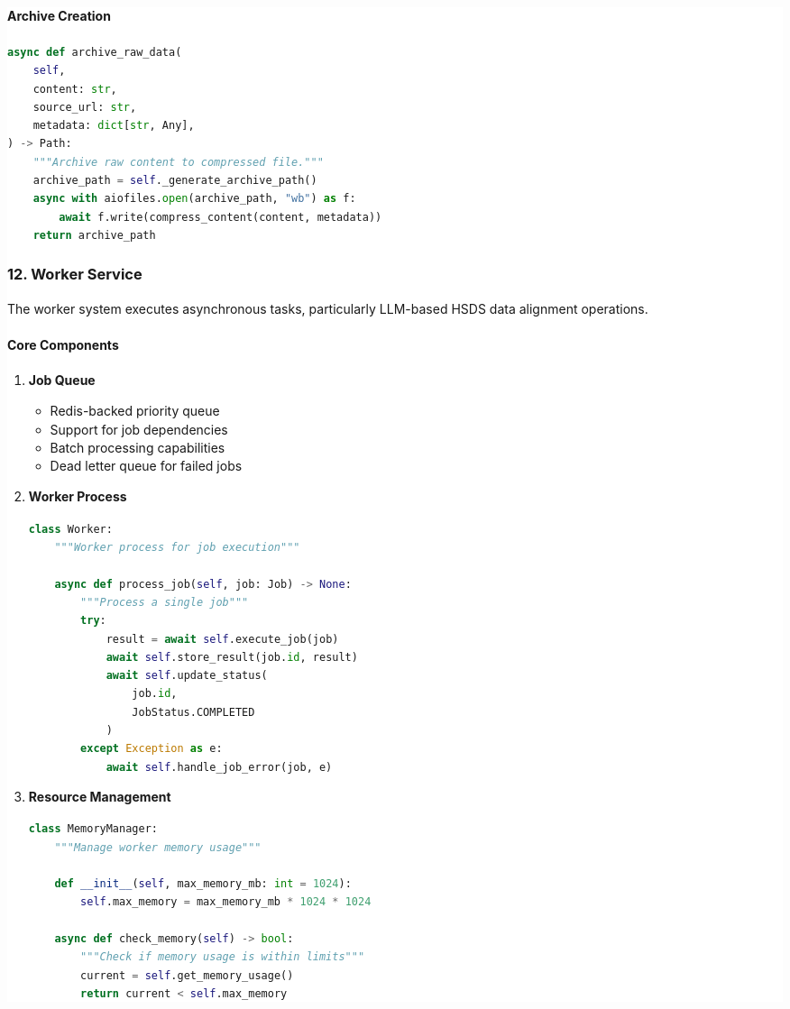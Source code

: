 #### Archive Creation

```python
async def archive_raw_data(
    self,
    content: str,
    source_url: str,
    metadata: dict[str, Any],
) -> Path:
    """Archive raw content to compressed file."""
    archive_path = self._generate_archive_path()
    async with aiofiles.open(archive_path, "wb") as f:
        await f.write(compress_content(content, metadata))
    return archive_path
```

### 12. Worker Service

The worker system executes asynchronous tasks, particularly LLM-based HSDS data alignment operations.

#### Core Components

1. **Job Queue**
   - Redis-backed priority queue
   - Support for job dependencies
   - Batch processing capabilities
   - Dead letter queue for failed jobs

2. **Worker Process**
   ```python
   class Worker:
       """Worker process for job execution"""

       async def process_job(self, job: Job) -> None:
           """Process a single job"""
           try:
               result = await self.execute_job(job)
               await self.store_result(job.id, result)
               await self.update_status(
                   job.id,
                   JobStatus.COMPLETED
               )
           except Exception as e:
               await self.handle_job_error(job, e)
   ```

3. **Resource Management**
   ```python
   class MemoryManager:
       """Manage worker memory usage"""

       def __init__(self, max_memory_mb: int = 1024):
           self.max_memory = max_memory_mb * 1024 * 1024

       async def check_memory(self) -> bool:
           """Check if memory usage is within limits"""
           current = self.get_memory_usage()
           return current < self.max_memory
   ```
